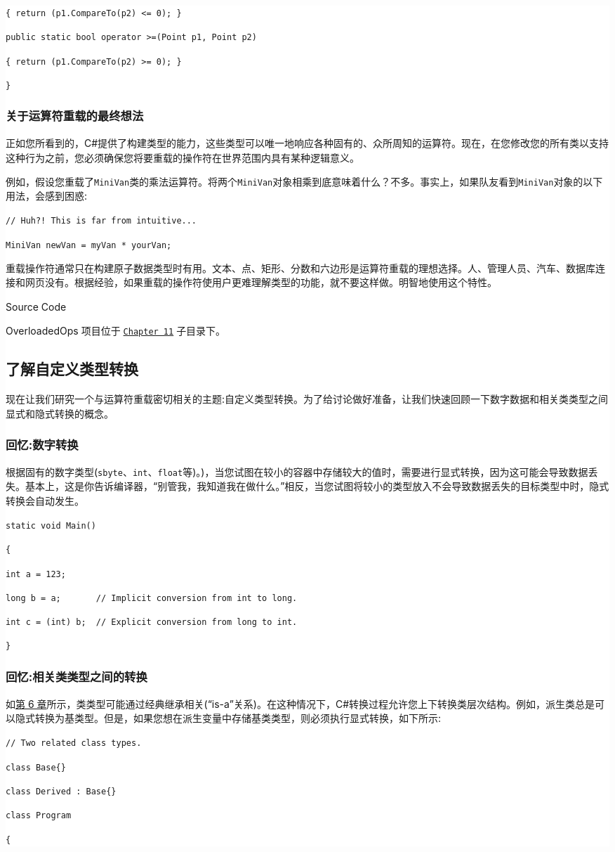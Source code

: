 `{ return (p1.CompareTo(p2) <= 0); }`

`public static bool operator >=(Point p1, Point p2)`

`{ return (p1.CompareTo(p2) >= 0); }`

`}`

### 关于运算符重载的最终想法

正如您所看到的，C#提供了构建类型的能力，这些类型可以唯一地响应各种固有的、众所周知的运算符。现在，在您修改您的所有类以支持这种行为之前，您必须确保您将要重载的操作符在世界范围内具有某种逻辑意义。

例如，假设您重载了`MiniVan`类的乘法运算符。将两个`MiniVan`对象相乘到底意味着什么？不多。事实上，如果队友看到`MiniVan`对象的以下用法，会感到困惑:

`// Huh?! This is far from intuitive...`

`MiniVan newVan = myVan * yourVan;`

重载操作符通常只在构建原子数据类型时有用。文本、点、矩形、分数和六边形是运算符重载的理想选择。人、管理人员、汽车、数据库连接和网页没有。根据经验，如果重载的操作符使用户更难理解类型的功能，就不要这样做。明智地使用这个特性。

Source Code

OverloadedOps 项目位于 [`Chapter 11`](11.html) 子目录下。

## 了解自定义类型转换

现在让我们研究一个与运算符重载密切相关的主题:自定义类型转换。为了给讨论做好准备，让我们快速回顾一下数字数据和相关类类型之间显式和隐式转换的概念。

### 回忆:数字转换

根据固有的数字类型(`sbyte`、`int`、`float`等)。)，当您试图在较小的容器中存储较大的值时，需要进行显式转换，因为这可能会导致数据丢失。基本上，这是你告诉编译器，“别管我，我知道我在做什么。”相反，当您试图将较小的类型放入不会导致数据丢失的目标类型中时，隐式转换会自动发生。

`static void Main()`

`{`

`int a = 123;`

`long b = a;       // Implicit conversion from int to long.`

`int c = (int) b;  // Explicit conversion from long to int.`

`}`

### 回忆:相关类类型之间的转换

如[第 6 章](06.html)所示，类类型可能通过经典继承相关(“is-a”关系)。在这种情况下，C#转换过程允许您上下转换类层次结构。例如，派生类总是可以隐式转换为基类型。但是，如果您想在派生变量中存储基类类型，则必须执行显式转换，如下所示:

`// Two related class types.`

`class Base{}`

`class Derived : Base{}`

`class Program`

`{`
